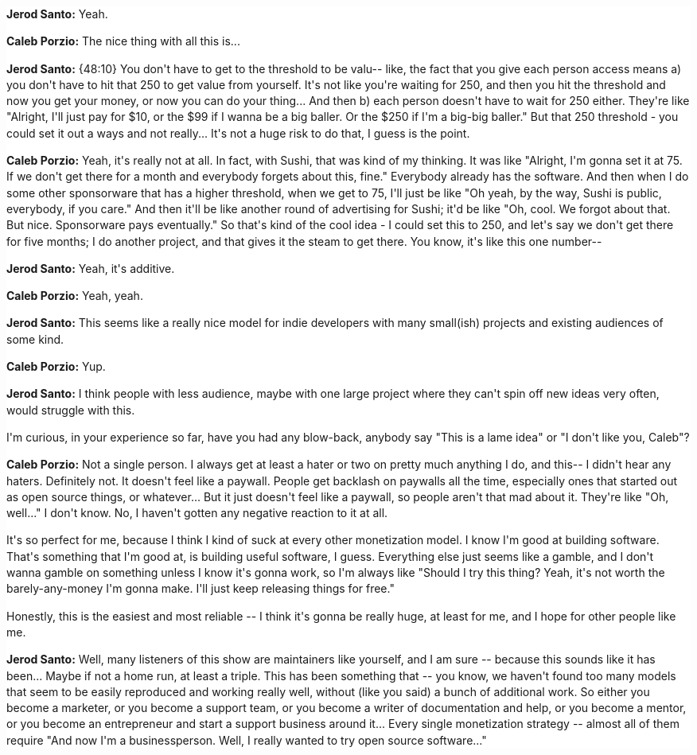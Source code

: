 **Jerod Santo:** Yeah.

**Caleb Porzio:** The nice thing with all this is...

**Jerod Santo:** \{48:10\} You don't have to get to the threshold to be valu-- like, the fact that you give each person access means a) you don't have to hit that 250 to get value from yourself. It's not like you're waiting for 250, and then you hit the threshold and now you get your money, or now you can do your thing... And then b) each person doesn't have to wait for 250 either. They're like "Alright, I'll just pay for $10, or the $99 if I wanna be a big baller. Or the $250 if I'm a big-big baller." But that 250 threshold - you could set it out a ways and not really... It's not a huge risk to do that, I guess is the point.

**Caleb Porzio:** Yeah, it's really not at all. In fact, with Sushi, that was kind of my thinking. It was like "Alright, I'm gonna set it at 75. If we don't get there for a month and everybody forgets about this, fine." Everybody already has the software. And then when I do some other sponsorware that has a higher threshold, when we get to 75, I'll just be like "Oh yeah, by the way, Sushi is public, everybody, if you care." And then it'll be like another round of advertising for Sushi; it'd be like "Oh, cool. We forgot about that. But nice. Sponsorware pays eventually." So that's kind of the cool idea - I could set this to 250, and let's say we don't get there for five months; I do another project, and that gives it the steam to get there. You know, it's like this one number--

**Jerod Santo:** Yeah, it's additive.

**Caleb Porzio:** Yeah, yeah.

**Jerod Santo:** This seems like a really nice model for indie developers with many small(ish) projects and existing audiences of some kind.

**Caleb Porzio:** Yup.

**Jerod Santo:** I think people with less audience, maybe with one large project where they can't spin off new ideas very often, would struggle with this.

I'm curious, in your experience so far, have you had any blow-back, anybody say "This is a lame idea" or "I don't like you, Caleb"?

**Caleb Porzio:** Not a single person. I always get at least a hater or two on pretty much anything I do, and this-- I didn't hear any haters. Definitely not. It doesn't feel like a paywall. People get backlash on paywalls all the time, especially ones that started out as open source things, or whatever... But it just doesn't feel like a paywall, so people aren't that mad about it. They're like "Oh, well..." I don't know. No, I haven't gotten any negative reaction to it at all.

It's so perfect for me, because I think I kind of suck at every other monetization model. I know I'm good at building software. That's something that I'm good at, is building useful software, I guess. Everything else just seems like a gamble, and I don't wanna gamble on something unless I know it's gonna work, so I'm always like "Should I try this thing? Yeah, it's not worth the barely-any-money I'm gonna make. I'll just keep releasing things for free."

Honestly, this is the easiest and most reliable -- I think it's gonna be really huge, at least for me, and I hope for other people like me.

**Jerod Santo:** Well, many listeners of this show are maintainers like yourself, and I am sure -- because this sounds like it has been... Maybe if not a home run, at least a triple. This has been something that -- you know, we haven't found too many models that seem to be easily reproduced and working really well, without (like you said) a bunch of additional work. So either you become a marketer, or you become a support team, or you become a writer of documentation and help, or you become a mentor, or you become an entrepreneur and start a support business around it... Every single monetization strategy -- almost all of them require "And now I'm a businessperson. Well, I really wanted to try open source software..."

